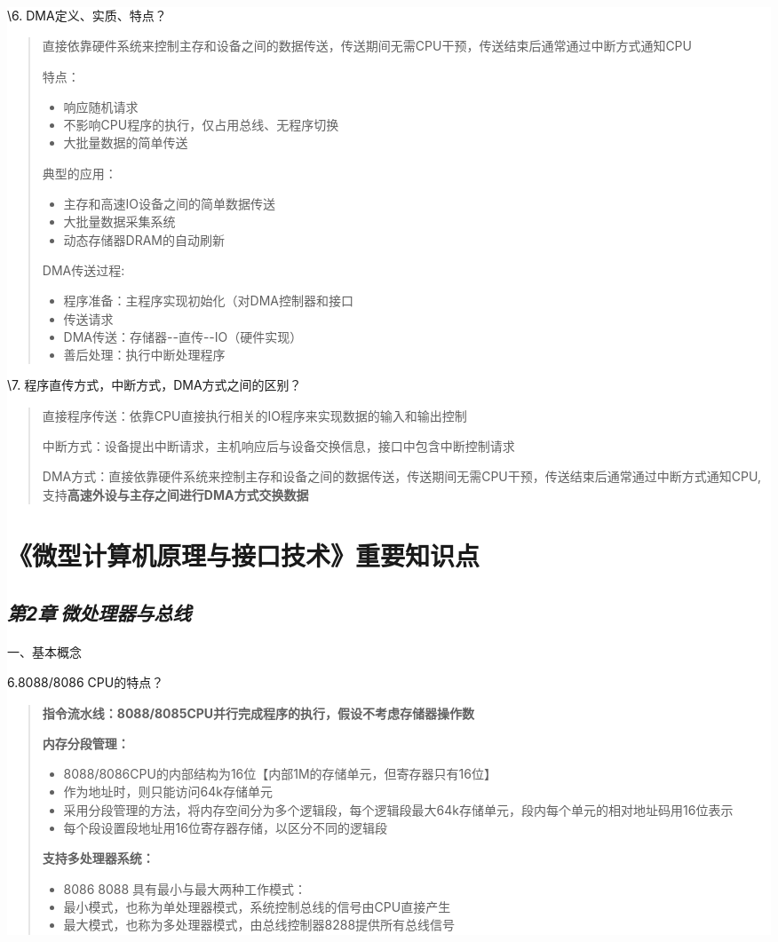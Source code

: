 \6. DMA定义、实质、特点？

> 直接依靠硬件系统来控制主存和设备之间的数据传送，传送期间无需CPU干预，传送结束后通常通过中断方式通知CPU
>
> 特点：
>
> * 响应随机请求
> * 不影响CPU程序的执行，仅占用总线、无程序切换
> * 大批量数据的简单传送
>
> 典型的应用：
>
> * 主存和高速IO设备之间的简单数据传送
> * 大批量数据采集系统
> * 动态存储器DRAM的自动刷新
>
> DMA传送过程:
>
> * 程序准备：主程序实现初始化（对DMA控制器和接口
> * 传送请求
> * DMA传送：存储器--直传--IO（硬件实现）
> * 善后处理：执行中断处理程序

\7. 程序直传方式，中断方式，DMA方式之间的区别？

> 直接程序传送：依靠CPU直接执行相关的IO程序来实现数据的输入和输出控制
>
> 中断方式：设备提出中断请求，主机响应后与设备交换信息，接口中包含中断控制请求
>
> DMA方式：直接依靠硬件系统来控制主存和设备之间的数据传送，传送期间无需CPU干预，传送结束后通常通过中断方式通知CPU,支持**高速外设与主存之间进行DMA方式交换数据**

 

# **《微型计算机原理与接口技术》重要知识点**

## ***第2章  微处理器与总线***

一、基本概念

6.8088/8086 CPU的特点？

> **指令流水线：8088/8085CPU并行完成程序的执行，假设不考虑存储器操作数**
>
> **内存分段管理：**
>
> * 8088/8086CPU的内部结构为16位【内部1M的存储单元，但寄存器只有16位】
> * 作为地址时，则只能访问64k存储单元
> * 采用分段管理的方法，将内存空间分为多个逻辑段，每个逻辑段最大64k存储单元，段内每个单元的相对地址码用16位表示
> * 每个段设置段地址用16位寄存器存储，以区分不同的逻辑段
>
> **支持多处理器系统：**
>
> * 8086 8088 具有最小与最大两种工作模式：
> * 最小模式，也称为单处理器模式，系统控制总线的信号由CPU直接产生
> * 最大模式，也称为多处理器模式，由总线控制器8288提供所有总线信号
